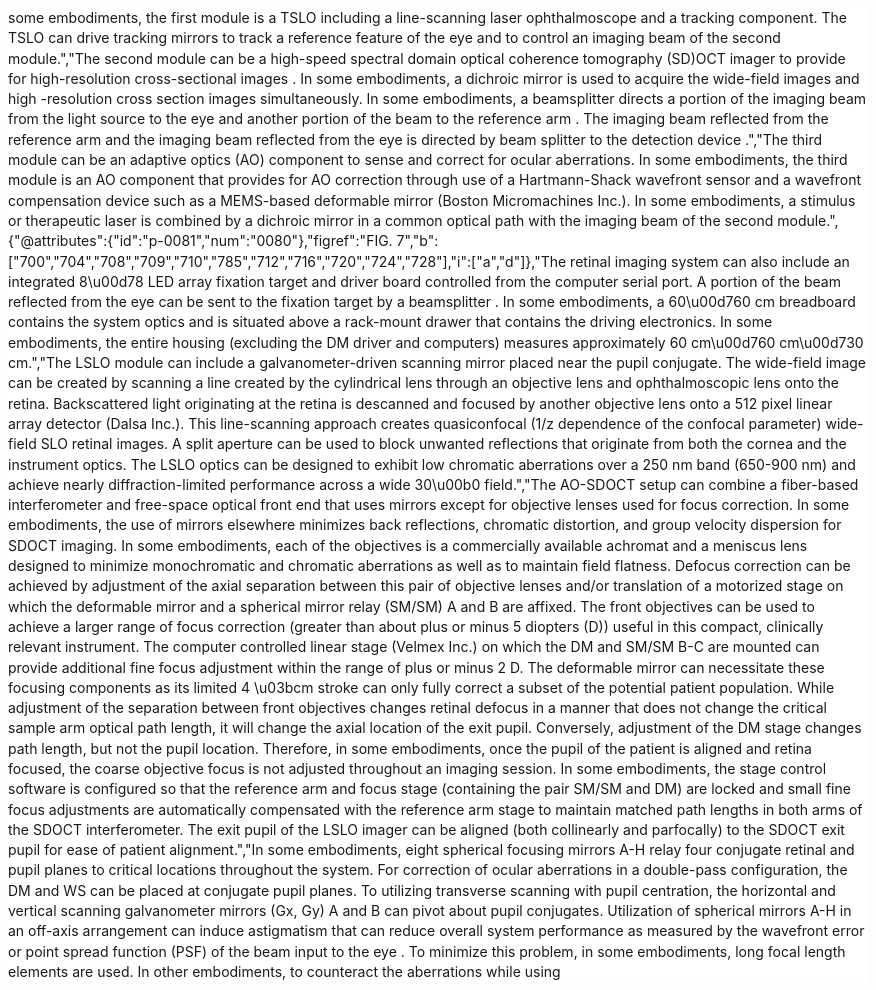 some embodiments, the first module  is a TSLO including a line-scanning laser ophthalmoscope and a tracking component. The TSLO can drive tracking mirrors  to track a reference feature  of the eye  and to control an imaging beam of the second module.","The second module can be a high-speed spectral domain optical coherence tomography (SD)OCT imager to provide for high-resolution cross-sectional images . In some embodiments, a dichroic mirror  is used to acquire the wide-field images  and high -resolution cross section images  simultaneously. In some embodiments, a beamsplitter  directs a portion of the imaging beam from the light source  to the eye and another portion of the beam to the reference arm . The imaging beam reflected from the reference arm  and the imaging beam reflected from the eye  is directed by beam splitter  to the detection device .","The third module can be an adaptive optics (AO) component to sense and correct for ocular aberrations. In some embodiments, the third module is an AO component that provides for AO correction through use of a Hartmann-Shack wavefront sensor  and a wavefront compensation device  such as a MEMS-based deformable mirror (Boston Micromachines Inc.). In some embodiments, a stimulus or therapeutic laser  is combined by a dichroic mirror  in a common optical path with the imaging beam of the second module.",{"@attributes":{"id":"p-0081","num":"0080"},"figref":"FIG. 7","b":["700","704","708","709","710","785","712","716","720","724","728"],"i":["a","d"]},"The retinal imaging system can also include an integrated 8\u00d78 LED array fixation target  and driver board controlled from the computer serial port. A portion of the beam reflected from the eye can be sent to the fixation target  by a beamsplitter . In some embodiments, a 60\u00d760 cm breadboard contains the system optics and is situated above a rack-mount drawer that contains the driving electronics. In some embodiments, the entire housing (excluding the DM driver and computers) measures approximately 60 cm\u00d760 cm\u00d730 cm.","The LSLO module  can include a galvanometer-driven scanning mirror placed near the pupil conjugate. The wide-field image can be created by scanning a line created by the cylindrical lens through an objective lens and ophthalmoscopic lens onto the retina. Backscattered light originating at the retina is descanned and focused by another objective lens onto a 512 pixel linear array detector (Dalsa Inc.). This line-scanning approach creates quasiconfocal (1\/z dependence of the confocal parameter) wide-field SLO retinal images. A split aperture can be used to block unwanted reflections that originate from both the cornea and the instrument optics. The LSLO optics can be designed to exhibit low chromatic aberrations over a 250 nm band (650-900 nm) and achieve nearly diffraction-limited performance across a wide 30\u00b0 field.","The AO-SDOCT setup can combine a fiber-based interferometer and free-space optical front end that uses mirrors except for objective lenses  used for focus correction. In some embodiments, the use of mirrors elsewhere minimizes back reflections, chromatic distortion, and group velocity dispersion for SDOCT imaging. In some embodiments, each of the objectives is a commercially available achromat and a meniscus lens designed to minimize monochromatic and chromatic aberrations as well as to maintain field flatness. Defocus correction can be achieved by adjustment of the axial separation between this pair of objective lenses and\/or translation of a motorized stage on which the deformable mirror  and a spherical mirror relay (SM\/SM) A and B are affixed. The front objectives  can be used to achieve a larger range of focus correction (greater than about plus or minus 5 diopters (D)) useful in this compact, clinically relevant instrument. The computer controlled linear stage (Velmex Inc.) on which the DM  and SM\/SM B-C are mounted can provide additional fine focus adjustment within the range of plus or minus 2 D. The deformable mirror  can necessitate these focusing components as its limited 4 \u03bcm stroke can only fully correct a subset of the potential patient population. While adjustment of the separation between front objectives changes retinal defocus in a manner that does not change the critical sample arm optical path length, it will change the axial location of the exit pupil. Conversely, adjustment of the DM stage changes path length, but not the pupil location. Therefore, in some embodiments, once the pupil of the patient is aligned and retina focused, the coarse objective focus is not adjusted throughout an imaging session. In some embodiments, the stage control software is configured so that the reference arm and focus stage (containing the pair SM\/SM and DM) are locked and small fine focus adjustments are automatically compensated with the reference arm stage to maintain matched path lengths in both arms of the SDOCT interferometer. The exit pupil of the LSLO imager can be aligned (both collinearly and parfocally) to the SDOCT exit pupil for ease of patient alignment.","In some embodiments, eight spherical focusing mirrors A-H relay four conjugate retinal and pupil planes to critical locations throughout the system. For correction of ocular aberrations in a double-pass configuration, the DM  and WS  can be placed at conjugate pupil planes. To utilizing transverse scanning with pupil centration, the horizontal and vertical scanning galvanometer mirrors (Gx, Gy) A and B can pivot about pupil conjugates. Utilization of spherical mirrors A-H in an off-axis arrangement can induce astigmatism that can reduce overall system performance as measured by the wavefront error or point spread function (PSF) of the beam input to the eye . To minimize this problem, in some embodiments, long focal length elements are used. In other embodiments, to counteract the aberrations while using